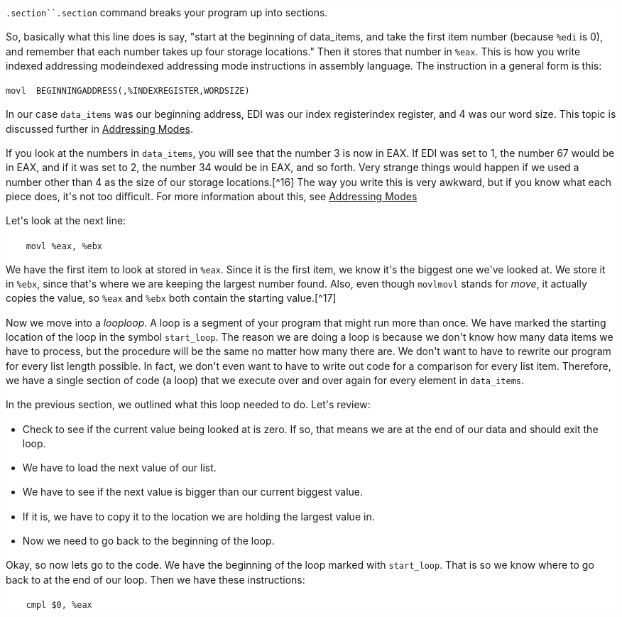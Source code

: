 ``` .section``.section ``` command breaks your program up into sections.

So, basically what this line does is say, "start at the beginning of
data_items, and take the first item number (because `%edi` is 0), and
remember that each number takes up four storage locations." Then it
stores that number in `%eax`. This is how you write indexed addressing
modeindexed addressing mode instructions in assembly language. The
instruction in a general form is this:

    movl  BEGINNINGADDRESS(,%INDEXREGISTER,WORDSIZE)

In our case `data_items` was our beginning address, EDI was our index
registerindex register, and 4 was our word size. This topic is discussed
further in [Addressing Modes](#movaddrmodes).

If you look at the numbers in `data_items`, you will see that the number
3 is now in EAX. If EDI was set to 1, the number 67 would be in EAX, and
if it was set to 2, the number 34 would be in EAX, and so forth. Very
strange things would happen if we used a number other than 4 as the size
of our storage locations.[^16] The way you write this is very awkward,
but if you know what each piece does, it's not too difficult. For more
information about this, see [Addressing Modes](#movaddrmodes)

Let's look at the next line:

        movl %eax, %ebx

We have the first item to look at stored in `%eax`. Since it is the
first item, we know it's the biggest one we've looked at. We store it in
`%ebx`, since that's where we are keeping the largest number found.
Also, even though `movlmovl` stands for *move*, it actually copies the
value, so `%eax` and `%ebx` both contain the starting value.[^17]

Now we move into a *looploop*. A loop is a segment of your program that
might run more than once. We have marked the starting location of the
loop in the symbol `start_loop`. The reason we are doing a loop is
because we don't know how many data items we have to process, but the
procedure will be the same no matter how many there are. We don't want
to have to rewrite our program for every list length possible. In fact,
we don't even want to have to write out code for a comparison for every
list item. Therefore, we have a single section of code (a loop) that we
execute over and over again for every element in `data_items`.

In the previous section, we outlined what this loop needed to do. Let's
review:

-   Check to see if the current value being looked at is zero. If so,
    that means we are at the end of our data and should exit the loop.

-   We have to load the next value of our list.

-   We have to see if the next value is bigger than our current biggest
    value.

-   If it is, we have to copy it to the location we are holding the
    largest value in.

-   Now we need to go back to the beginning of the loop.

Okay, so now lets go to the code. We have the beginning of the loop
marked with `start_loop`. That is so we know where to go back to at the
end of our loop. Then we have these instructions:

        cmpl $0, %eax
```